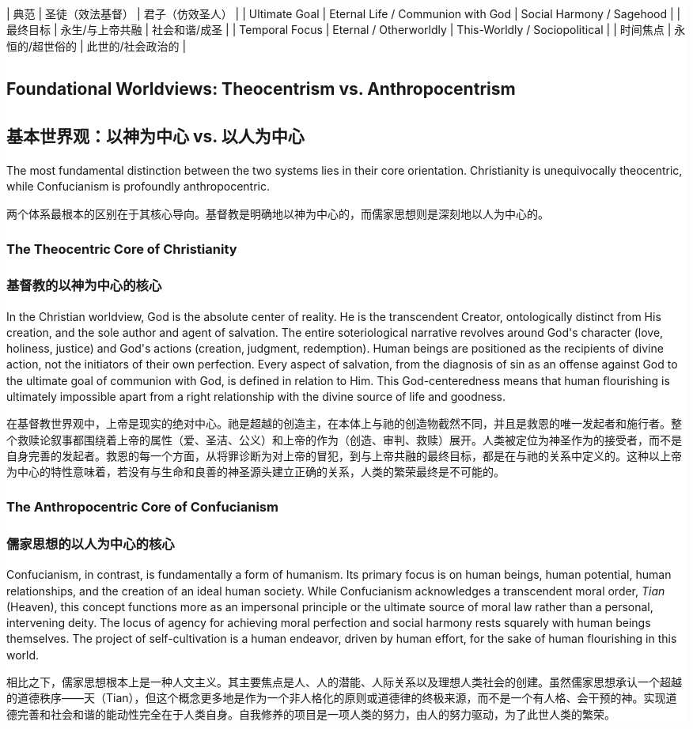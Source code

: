 | 典范             | 圣徒（效法基督）                                             | 君子（仿效圣人）                                                      |
| Ultimate Goal  | Eternal Life / Communion with God                    | Social Harmony / Sagehood                                     |
| 最终目标           | 永生/与上帝共融                                             | 社会和谐/成圣                                                       |
| Temporal Focus | Eternal / Otherworldly                               | This-Worldly / Sociopolitical                                 |
| 时间焦点           | 永恒的/超世俗的                                             | 此世的/社会政治的                                                     |

## Foundational Worldviews: Theocentrism vs. Anthropocentrism

## 基本世界观：以神为中心 vs. 以人为中心

The most fundamental distinction between the two systems lies in their core orientation. Christianity is unequivocally theocentric, while Confucianism is profoundly anthropocentric.

两个体系最根本的区别在于其核心导向。基督教是明确地以神为中心的，而儒家思想则是深刻地以人为中心的。

### The Theocentric Core of Christianity

### 基督教的以神为中心的核心

In the Christian worldview, God is the absolute center of reality. He is the transcendent Creator, ontologically distinct from His creation, and the sole author and agent of salvation. The entire soteriological narrative revolves around God's character (love, holiness, justice) and God's actions (creation, judgment, redemption). Human beings are positioned as the recipients of divine action, not the initiators of their own perfection. Every aspect of salvation, from the diagnosis of sin as an offense against God to the ultimate goal of communion with God, is defined in relation to Him. This God-centeredness means that human flourishing is ultimately impossible apart from a right relationship with the divine source of life and goodness.

在基督教世界观中，上帝是现实的绝对中心。祂是超越的创造主，在本体上与祂的创造物截然不同，并且是救恩的唯一发起者和施行者。整个救赎论叙事都围绕着上帝的属性（爱、圣洁、公义）和上帝的作为（创造、审判、救赎）展开。人类被定位为神圣作为的接受者，而不是自身完善的发起者。救恩的每一个方面，从将罪诊断为对上帝的冒犯，到与上帝共融的最终目标，都是在与祂的关系中定义的。这种以上帝为中心的特性意味着，若没有与生命和良善的神圣源头建立正确的关系，人类的繁荣最终是不可能的。

### The Anthropocentric Core of Confucianism

### 儒家思想的以人为中心的核心

Confucianism, in contrast, is fundamentally a form of humanism. Its primary focus is on human beings, human potential, human relationships, and the creation of an ideal human society. While Confucianism acknowledges a transcendent moral order, _Tian_ (Heaven), this concept functions more as an impersonal principle or the ultimate source of moral law rather than a personal, intervening deity. The locus of agency for achieving moral perfection and social harmony rests squarely with human beings themselves. The project of self-cultivation is a human endeavor, driven by human effort, for the sake of human flourishing in this world.

相比之下，儒家思想根本上是一种人文主义。其主要焦点是人、人的潜能、人际关系以及理想人类社会的创建。虽然儒家思想承认一个超越的道德秩序——天（Tian），但这个概念更多地是作为一个非人格化的原则或道德律的终极来源，而不是一个有人格、会干预的神。实现道德完善和社会和谐的能动性完全在于人类自身。自我修养的项目是一项人类的努力，由人的努力驱动，为了此世人类的繁荣。
